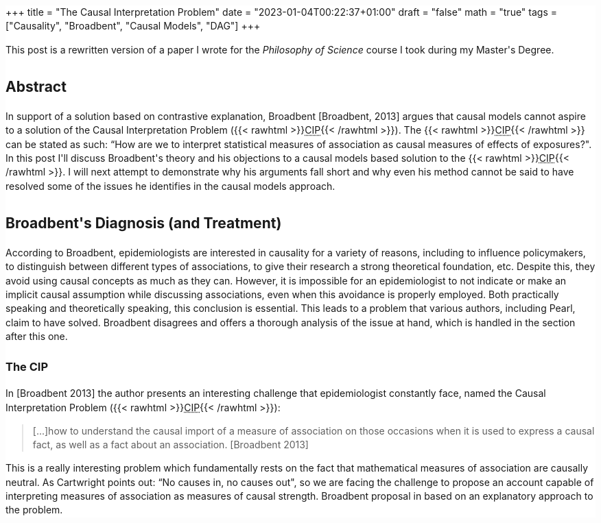 +++
title = "The Causal Interpretation Problem"
date = "2023-01-04T00:22:37+01:00"
draft = "false"
math = "true"
tags = ["Causality", "Broadbent", "Causal Models", "DAG"]
+++

This post is a rewritten version of a paper I wrote for the *Philosophy of Science* course I took during my Master's Degree.

## Abstract

In support of a solution based on contrastive explanation, Broadbent
[Broadbent, 2013] argues that causal models cannot aspire to a solution of the
Causal Interpretation Problem ({{< rawhtml >}}<abbr title="Causal Interpretation Problem">CIP</abbr>{{< /rawhtml >}}).
The {{< rawhtml >}}<abbr title="Causal Interpretation Problem">CIP</abbr>{{< /rawhtml >}} can be stated
as such: &ldquo;How are we to interpret statistical measures of association as
causal measures of effects of exposures?". In this post I'll discuss Broadbent's theory
and his objections to a causal models based solution to the 
{{< rawhtml >}}<abbr title="Causal Interpretation Problem">CIP</abbr>{{< /rawhtml >}}.
I will next attempt to
demonstrate why his arguments fall short and why even his method cannot be said
to have resolved some of the issues he identifies in the causal models approach.

## Broadbent's Diagnosis (and Treatment)

According to Broadbent, epidemiologists are interested in causality for a variety of reasons, including to influence policymakers, to distinguish between different types of associations, to give their research a strong theoretical foundation, etc. Despite this, they avoid using causal concepts as much as they can. However, it is impossible for an epidemiologist to not indicate or make an implicit causal assumption while discussing associations, even when this avoidance is properly employed. Both practically speaking and theoretically speaking, this conclusion is essential. This leads to a problem that various authors, including Pearl, claim to have solved. Broadbent disagrees and offers a thorough analysis of the issue at hand, which is handled in the section after this one.
### The CIP
In  [Broadbent 2013] the author presents an interesting challenge that epidemiologist constantly face, named the Causal Interpretation Problem ({{< rawhtml >}}<abbr title="Causal Interpretation Problem">CIP</abbr>{{< /rawhtml >}}):

>    [...]how to understand the causal import of a measure of association on those occasions when it is used to express a causal fact, as well as a fact about an association. [Broadbent 2013]


This is a really interesting problem which fundamentally rests on the fact that mathematical measures of association are causally neutral. As Cartwright points out: &ldquo;No causes in, no causes out", so we are facing the challenge to propose an account capable of interpreting measures of association as measures of causal strength. Broadbent proposal in based on an explanatory approach to the problem.


[^10]: Is always possible to construct an unlikely causal scenario which gives